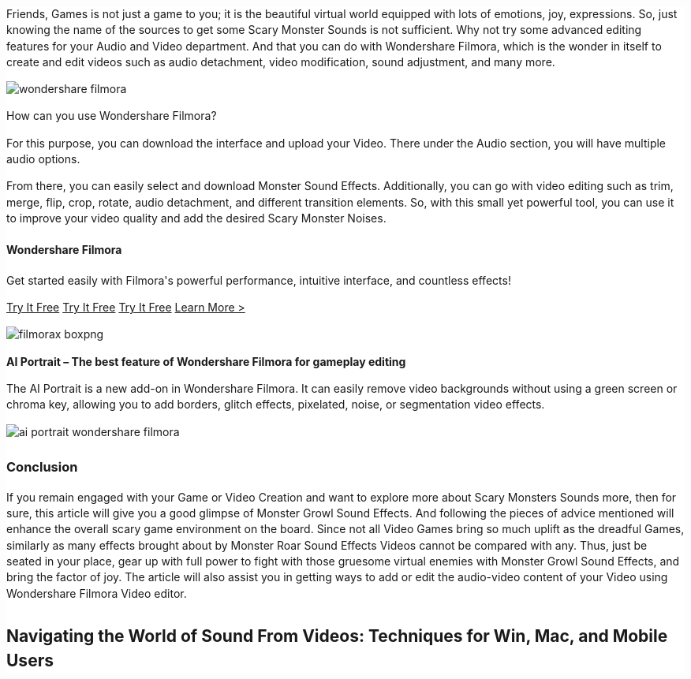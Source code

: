 Friends, Games is not just a game to you; it is the beautiful virtual world equipped with lots of emotions, joy, expressions. So, just knowing the name of the sources to get some Scary Monster Sounds is not sufficient. Why not try some advanced editing features for your Audio and Video department. And that you can do with Wondershare Filmora, which is the wonder in itself to create and edit videos such as audio detachment, video modification, sound adjustment, and many more.

![wondershare filmora](https://images.wondershare.com/filmora/article-images/filmora9-sound-effects-audio-library.jpg)

How can you use Wondershare Filmora?

For this purpose, you can download the interface and upload your Video. There under the Audio section, you will have multiple audio options.

From there, you can easily select and download Monster Sound Effects. Additionally, you can go with video editing such as trim, merge, flip, crop, rotate, audio detachment, and different transition elements. So, with this small yet powerful tool, you can use it to improve your video quality and add the desired Scary Monster Noises.

#### Wondershare Filmora

Get started easily with Filmora's powerful performance, intuitive interface, and countless effects!

[Try It Free](https://tools.techidaily.com/wondershare/filmora/download/) [Try It Free](https://tools.techidaily.com/wondershare/filmora/download/) [Try It Free](https://tools.techidaily.com/wondershare/filmora/download/) [Learn More >](https://tools.techidaily.com/wondershare/filmora/download/)

![filmorax boxpng ](https://images.wondershare.com/filmora/banner/filmora-latest-product-box-right-side.png)

**AI Portrait – The best feature of Wondershare Filmora for gameplay editing**

The AI Portrait is a new add-on in Wondershare Filmora. It can easily remove video backgrounds without using a green screen or chroma key, allowing you to add borders, glitch effects, pixelated, noise, or segmentation video effects.

![ai portrait wondershare filmora](https://images.wondershare.com/filmora/guide/add-multiple-ai-portrait-add-on.jpg)

### Conclusion

If you remain engaged with your Game or Video Creation and want to explore more about Scary Monsters Sounds more, then for sure, this article will give you a good glimpse of Monster Growl Sound Effects. And following the pieces of advice mentioned will enhance the overall scary game environment on the board. Since not all Video Games bring so much uplift as the dreadful Games, similarly as many effects brought about by Monster Roar Sound Effects Videos cannot be compared with any. Thus, just be seated in your place, gear up with full power to fight with those gruesome virtual enemies with Monster Growl Sound Effects, and bring the factor of joy. The article will also assist you in getting ways to add or edit the audio-video content of your Video using Wondershare Filmora Video editor.

<ins class="adsbygoogle"
     style="display:block"
     data-ad-format="autorelaxed"
     data-ad-client="ca-pub-7571918770474297"
     data-ad-slot="1223367746"></ins>

## Navigating the World of Sound From Videos: Techniques for Win, Mac, and Mobile Users

